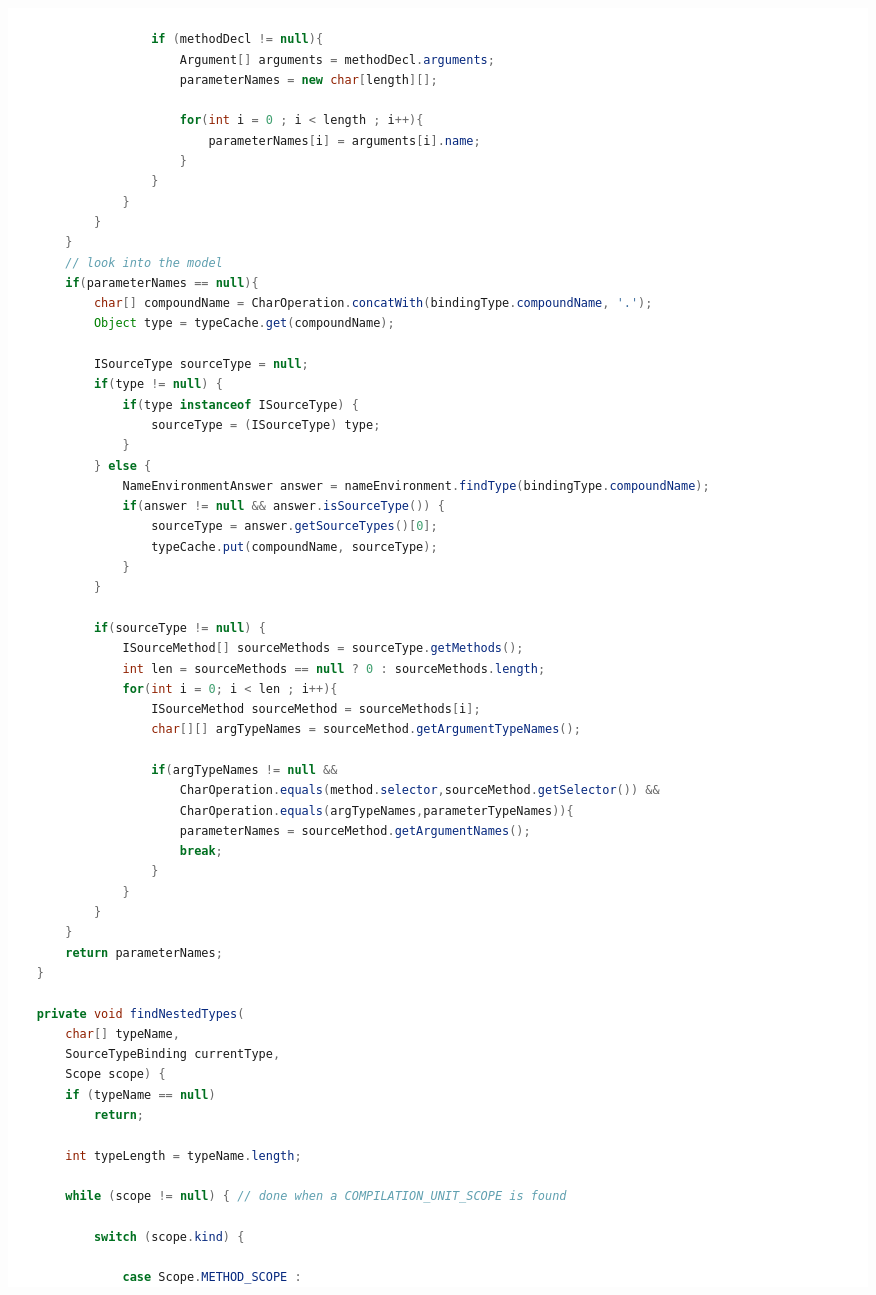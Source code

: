 ```java

					if (methodDecl != null){
						Argument[] arguments = methodDecl.arguments;
						parameterNames = new char[length][];

						for(int i = 0 ; i < length ; i++){
							parameterNames[i] = arguments[i].name;
						}
					}
				}
			}
		}
		// look into the model		
		if(parameterNames == null){
			char[] compoundName = CharOperation.concatWith(bindingType.compoundName, '.');
			Object type = typeCache.get(compoundName);
			
			ISourceType sourceType = null;
			if(type != null) {
				if(type instanceof ISourceType) {
					sourceType = (ISourceType) type;
				}
			} else {
				NameEnvironmentAnswer answer = nameEnvironment.findType(bindingType.compoundName);
				if(answer != null && answer.isSourceType()) {
					sourceType = answer.getSourceTypes()[0];
					typeCache.put(compoundName, sourceType);
				}
			}
			
			if(sourceType != null) {
				ISourceMethod[] sourceMethods = sourceType.getMethods();
				int len = sourceMethods == null ? 0 : sourceMethods.length;
				for(int i = 0; i < len ; i++){
					ISourceMethod sourceMethod = sourceMethods[i];
					char[][] argTypeNames = sourceMethod.getArgumentTypeNames();

					if(argTypeNames != null &&
						CharOperation.equals(method.selector,sourceMethod.getSelector()) &&
						CharOperation.equals(argTypeNames,parameterTypeNames)){
						parameterNames = sourceMethod.getArgumentNames();
						break;
					}
				}
			}
		}
		return parameterNames;
	}
	
	private void findNestedTypes(
		char[] typeName,
		SourceTypeBinding currentType,
		Scope scope) {
		if (typeName == null)
			return;

		int typeLength = typeName.length;

		while (scope != null) { // done when a COMPILATION_UNIT_SCOPE is found

			switch (scope.kind) {

				case Scope.METHOD_SCOPE :
```